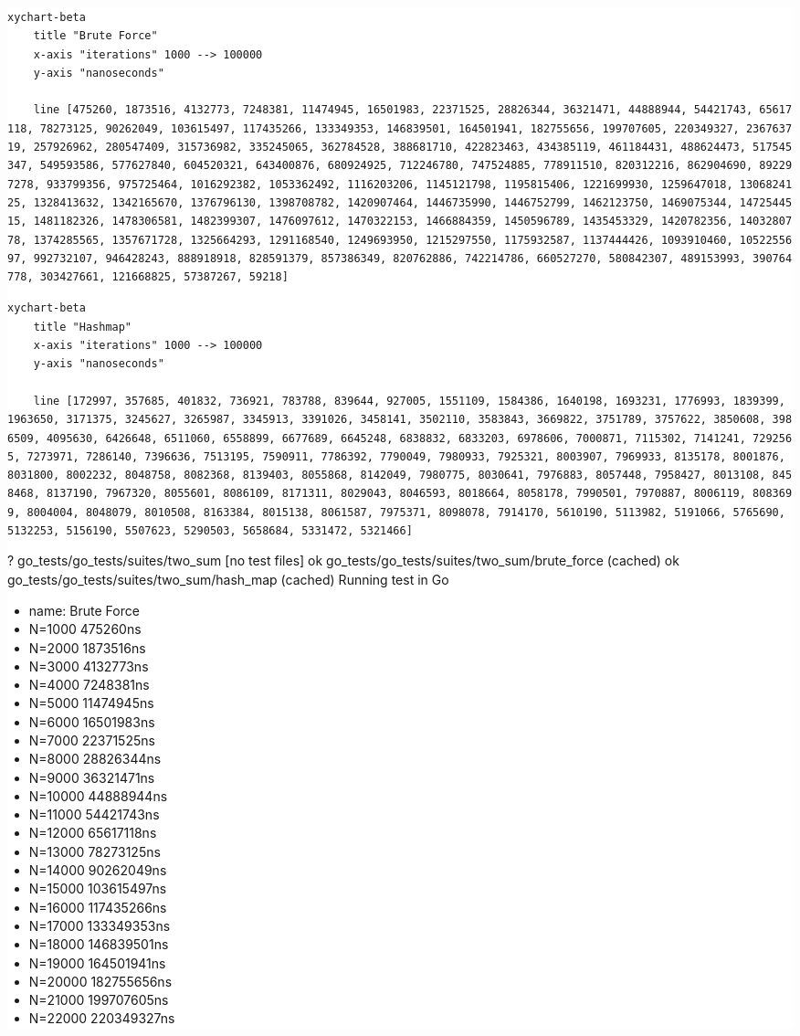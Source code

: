 ``` mermaid
xychart-beta
    title "Brute Force"
    x-axis "iterations" 1000 --> 100000
    y-axis "nanoseconds"

    line [475260, 1873516, 4132773, 7248381, 11474945, 16501983, 22371525, 28826344, 36321471, 44888944, 54421743, 65617118, 78273125, 90262049, 103615497, 117435266, 133349353, 146839501, 164501941, 182755656, 199707605, 220349327, 236763719, 257926962, 280547409, 315736982, 335245065, 362784528, 388681710, 422823463, 434385119, 461184431, 488624473, 517545347, 549593586, 577627840, 604520321, 643400876, 680924925, 712246780, 747524885, 778911510, 820312216, 862904690, 892297278, 933799356, 975725464, 1016292382, 1053362492, 1116203206, 1145121798, 1195815406, 1221699930, 1259647018, 1306824125, 1328413632, 1342165670, 1376796130, 1398708782, 1420907464, 1446735990, 1446752799, 1462123750, 1469075344, 1472544515, 1481182326, 1478306581, 1482399307, 1476097612, 1470322153, 1466884359, 1450596789, 1435453329, 1420782356, 1403280778, 1374285565, 1357671728, 1325664293, 1291168540, 1249693950, 1215297550, 1175932587, 1137444426, 1093910460, 1052255697, 992732107, 946428243, 888918918, 828591379, 857386349, 820762886, 742214786, 660527270, 580842307, 489153993, 390764778, 303427661, 121668825, 57387267, 59218]
```

``` mermaid
xychart-beta
    title "Hashmap"
    x-axis "iterations" 1000 --> 100000
    y-axis "nanoseconds"

    line [172997, 357685, 401832, 736921, 783788, 839644, 927005, 1551109, 1584386, 1640198, 1693231, 1776993, 1839399, 1963650, 3171375, 3245627, 3265987, 3345913, 3391026, 3458141, 3502110, 3583843, 3669822, 3751789, 3757622, 3850608, 3986509, 4095630, 6426648, 6511060, 6558899, 6677689, 6645248, 6838832, 6833203, 6978606, 7000871, 7115302, 7141241, 7292565, 7273971, 7286140, 7396636, 7513195, 7590911, 7786392, 7790049, 7980933, 7925321, 8003907, 7969933, 8135178, 8001876, 8031800, 8002232, 8048758, 8082368, 8139403, 8055868, 8142049, 7980775, 8030641, 7976883, 8057448, 7958427, 8013108, 8458468, 8137190, 7967320, 8055601, 8086109, 8171311, 8029043, 8046593, 8018664, 8058178, 7990501, 7970887, 8006119, 8083699, 8004004, 8048079, 8010508, 8163384, 8015138, 8061587, 7975371, 8098078, 7914170, 5610190, 5113982, 5191066, 5765690, 5132253, 5156190, 5507623, 5290503, 5658684, 5331472, 5321466]
```


?   	go_tests/go_tests/suites/two_sum	[no test files]
ok  	go_tests/go_tests/suites/two_sum/brute_force	(cached)
ok  	go_tests/go_tests/suites/two_sum/hash_map	(cached)
Running test in Go
 - name: Brute Force
 - N=1000 475260ns
 - N=2000 1873516ns
 - N=3000 4132773ns
 - N=4000 7248381ns
 - N=5000 11474945ns
 - N=6000 16501983ns
 - N=7000 22371525ns
 - N=8000 28826344ns
 - N=9000 36321471ns
 - N=10000 44888944ns
 - N=11000 54421743ns
 - N=12000 65617118ns
 - N=13000 78273125ns
 - N=14000 90262049ns
 - N=15000 103615497ns
 - N=16000 117435266ns
 - N=17000 133349353ns
 - N=18000 146839501ns
 - N=19000 164501941ns
 - N=20000 182755656ns
 - N=21000 199707605ns
 - N=22000 220349327ns